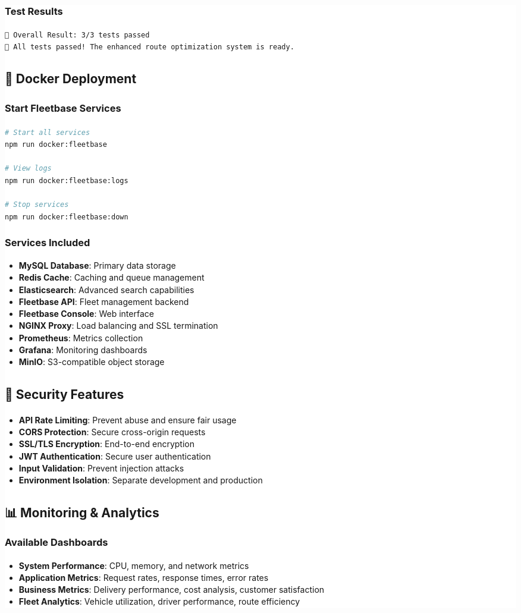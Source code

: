 ### Test Results

```
🎯 Overall Result: 3/3 tests passed
🎉 All tests passed! The enhanced route optimization system is ready.
```

## 🐳 Docker Deployment

### Start Fleetbase Services

```bash
# Start all services
npm run docker:fleetbase

# View logs
npm run docker:fleetbase:logs

# Stop services
npm run docker:fleetbase:down
```

### Services Included

- **MySQL Database**: Primary data storage
- **Redis Cache**: Caching and queue management
- **Elasticsearch**: Advanced search capabilities
- **Fleetbase API**: Fleet management backend
- **Fleetbase Console**: Web interface
- **NGINX Proxy**: Load balancing and SSL termination
- **Prometheus**: Metrics collection
- **Grafana**: Monitoring dashboards
- **MinIO**: S3-compatible object storage

## 🔐 Security Features

- **API Rate Limiting**: Prevent abuse and ensure fair usage
- **CORS Protection**: Secure cross-origin requests
- **SSL/TLS Encryption**: End-to-end encryption
- **JWT Authentication**: Secure user authentication
- **Input Validation**: Prevent injection attacks
- **Environment Isolation**: Separate development and production

## 📊 Monitoring & Analytics

### Available Dashboards

- **System Performance**: CPU, memory, and network metrics
- **Application Metrics**: Request rates, response times, error rates
- **Business Metrics**: Delivery performance, cost analysis, customer satisfaction
- **Fleet Analytics**: Vehicle utilization, driver performance, route efficiency
